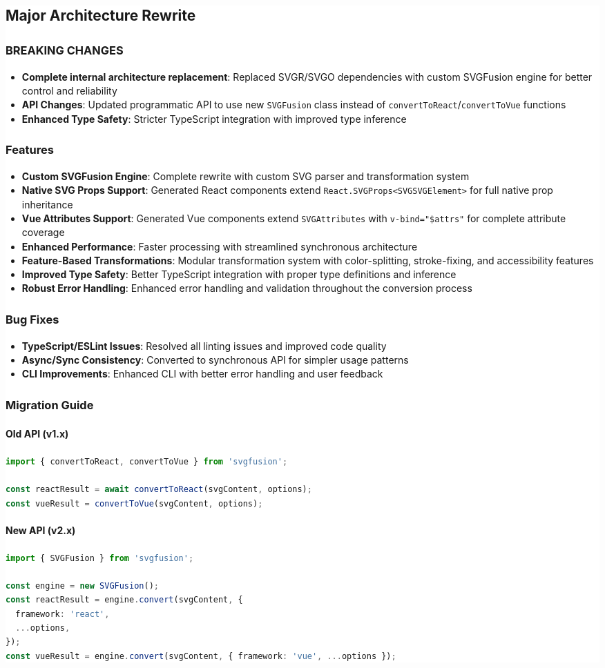 ## Major Architecture Rewrite

### BREAKING CHANGES

- **Complete internal architecture replacement**: Replaced SVGR/SVGO dependencies with custom SVGFusion engine for better control and reliability
- **API Changes**: Updated programmatic API to use new `SVGFusion` class instead of `convertToReact`/`convertToVue` functions
- **Enhanced Type Safety**: Stricter TypeScript integration with improved type inference

### Features

- **Custom SVGFusion Engine**: Complete rewrite with custom SVG parser and transformation system
- **Native SVG Props Support**: Generated React components extend `React.SVGProps<SVGSVGElement>` for full native prop inheritance
- **Vue Attributes Support**: Generated Vue components extend `SVGAttributes` with `v-bind="$attrs"` for complete attribute coverage
- **Enhanced Performance**: Faster processing with streamlined synchronous architecture
- **Feature-Based Transformations**: Modular transformation system with color-splitting, stroke-fixing, and accessibility features
- **Improved Type Safety**: Better TypeScript integration with proper type definitions and inference
- **Robust Error Handling**: Enhanced error handling and validation throughout the conversion process

### Bug Fixes

- **TypeScript/ESLint Issues**: Resolved all linting issues and improved code quality
- **Async/Sync Consistency**: Converted to synchronous API for simpler usage patterns
- **CLI Improvements**: Enhanced CLI with better error handling and user feedback

### Migration Guide

#### Old API (v1.x)

```typescript
import { convertToReact, convertToVue } from 'svgfusion';

const reactResult = await convertToReact(svgContent, options);
const vueResult = convertToVue(svgContent, options);
```

#### New API (v2.x)

```typescript
import { SVGFusion } from 'svgfusion';

const engine = new SVGFusion();
const reactResult = engine.convert(svgContent, {
  framework: 'react',
  ...options,
});
const vueResult = engine.convert(svgContent, { framework: 'vue', ...options });
```
